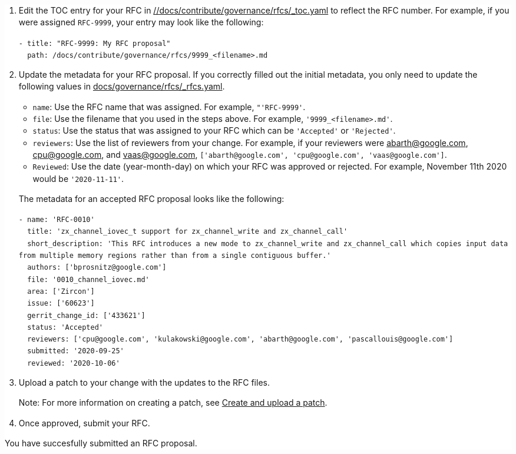 1. Edit the TOC entry for your RFC in
   [//docs/contribute/governance/rfcs/_toc.yaml][toc-file] to reflect the RFC number.
   For example, if you were assigned `RFC-9999`, your entry may look like
   the following:

   ```
   - title: "RFC-9999: My RFC proposal"
     path: /docs/contribute/governance/rfcs/9999_<filename>.md
   ```

1. Update the metadata for your RFC proposal. If you correctly filled out the
   initial metadata, you only need to update the following values in
   [docs/governance/rfcs/_rfcs.yaml][rfc-yaml].

   * `name`: Use the RFC name that was assigned. For example, `"'RFC-9999'`.
   * `file`: Use the filename that you used in the steps above. For example,
     `'9999_<filename>.md'`.
   * `status`: Use the status that was assigned to your RFC which can be
     `'Accepted'` or `'Rejected'`.
   * `reviewers`: Use the list of reviewers from your change. For example, if your
     reviewers were abarth@google.com, cpu@google.com, and vaas@google.com,
     `['abarth@google.com', 'cpu@google.com', 'vaas@google.com']`.
   * `Reviewed`: Use the date (year-month-day) on which your RFC was approved
     or rejected. For example, November 11th 2020 would be `'2020-11-11'`.

   The metadata for an accepted RFC proposal looks like the following:

   ```
   - name: 'RFC-0010'
     title: 'zx_channel_iovec_t support for zx_channel_write and zx_channel_call'
     short_description: 'This RFC introduces a new mode to zx_channel_write and zx_channel_call which copies input data from multiple memory regions rather than from a single contiguous buffer.'
     authors: ['bprosnitz@google.com']
     file: '0010_channel_iovec.md'
     area: ['Zircon']
     issue: ['60623']
     gerrit_change_id: ['433621']
     status: 'Accepted'
     reviewers: ['cpu@google.com', 'kulakowski@google.com', 'abarth@google.com', 'pascallouis@google.com']
     submitted: '2020-09-25'
     reviewed: '2020-10-06'
   ```

1. Upload a patch to your change with the updates to the RFC files.

   Note: For more information on creating a patch, see
   [Create and upload a patch](/docs/development/source_code/contribute_changes.md#create_and_upload_a_patch).

1. Once approved, submit your RFC.

You have succesfully submitted an RFC proposal.

[rfc-overview]: /docs/contribute/governance/rfcs/README.md
[contribute-changes]: /docs/development/source_code/contribute_changes.md
[rfc-template]: TEMPLATE.md
[eng-council]: ../eng_council.md
[toc-file]: https://ci.android.com/edit?repo=fuchsia/fuchsia/master&file=docs/contribute/governance/rfcs/_toc.yaml
[toc-ref]: /docs/contribute/docs/documentation-navigation-toc.md
[rfc-yaml]: https://ci.android.com/edit?repo=fuchsia/fuchsia/master&file=docs/contribute/governance/rfcs/_rfcs.yaml

